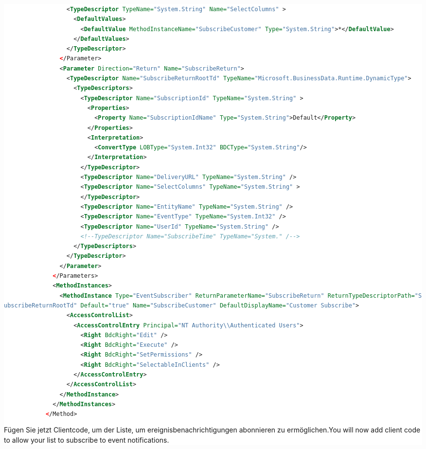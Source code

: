 ```XML
                  <TypeDescriptor TypeName="System.String" Name="SelectColumns" >
                    <DefaultValues>
                      <DefaultValue MethodInstanceName="SubscribeCustomer" Type="System.String">*</DefaultValue>
                    </DefaultValues>
                  </TypeDescriptor>
                </Parameter>
                <Parameter Direction="Return" Name="SubscribeReturn">
                  <TypeDescriptor Name="SubscribeReturnRootTd" TypeName="Microsoft.BusinessData.Runtime.DynamicType">
                    <TypeDescriptors>
                      <TypeDescriptor Name="SubscriptionId" TypeName="System.String" >
                        <Properties>
                          <Property Name="SubscriptionIdName" Type="System.String">Default</Property>
                        </Properties>
                        <Interpretation>
                          <ConvertType LOBType="System.Int32" BDCType="System.String"/>
                        </Interpretation>
                      </TypeDescriptor>
                      <TypeDescriptor Name="DeliveryURL" TypeName="System.String" />
                      <TypeDescriptor Name="SelectColumns" TypeName="System.String" >
                      </TypeDescriptor>
                      <TypeDescriptor Name="EntityName" TypeName="System.String" />
                      <TypeDescriptor Name="EventType" TypeName="System.Int32" />
                      <TypeDescriptor Name="UserId" TypeName="System.String" />
                      <!--TypeDescriptor Name="SubscribeTime" TypeName="System." /-->
                    </TypeDescriptors>
                  </TypeDescriptor>
                </Parameter>
              </Parameters>
              <MethodInstances>
                <MethodInstance Type="EventSubscriber" ReturnParameterName="SubscribeReturn" ReturnTypeDescriptorPath="SubscribeReturnRootTd" Default="true" Name="SubscribeCustomer" DefaultDisplayName="Customer Subscribe">
                  <AccessControlList>
                    <AccessControlEntry Principal="NT Authority\\Authenticated Users">
                      <Right BdcRight="Edit" />
                      <Right BdcRight="Execute" />
                      <Right BdcRight="SetPermissions" />
                      <Right BdcRight="SelectableInClients" />
                    </AccessControlEntry>
                  </AccessControlList>
                </MethodInstance>
              </MethodInstances>
            </Method>
```

<span data-ttu-id="41f78-253">Fügen Sie jetzt Clientcode, um der Liste, um ereignisbenachrichtigungen abonnieren zu ermöglichen.</span><span class="sxs-lookup"><span data-stu-id="41f78-253">You will now add client code to allow your list to subscribe to event notifications.</span></span>
  